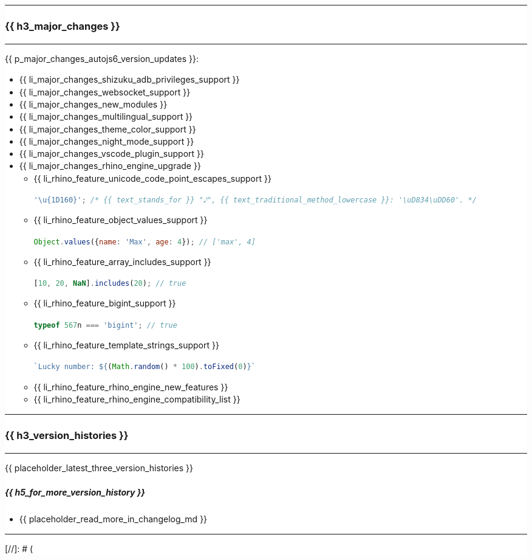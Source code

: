 ******

### {{ h3_major_changes }}

******

{{ p_major_changes_autojs6_version_updates }}:

* {{ li_major_changes_shizuku_adb_privileges_support }}
* {{ li_major_changes_websocket_support }}
* {{ li_major_changes_new_modules }}
* {{ li_major_changes_multilingual_support }}
* {{ li_major_changes_theme_color_support }}
* {{ li_major_changes_night_mode_support }}
* {{ li_major_changes_vscode_plugin_support }}
* {{ li_major_changes_rhino_engine_upgrade }}
    * {{ li_rhino_feature_unicode_code_point_escapes_support }}
       ```javascript
       '\u{1D160}'; /* {{ text_stands_for }} "𝅘𝅥𝅮", {{ text_traditional_method_lowercase }}: '\uD834\uDD60'. */
       ```
    * {{ li_rhino_feature_object_values_support }}
       ```javascript
       Object.values({name: 'Max', age: 4}); // ['max', 4]
       ```
    * {{ li_rhino_feature_array_includes_support }}
       ```javascript
       [10, 20, NaN].includes(20); // true
       ```
    * {{ li_rhino_feature_bigint_support }}
       ```javascript
       typeof 567n === 'bigint'; // true
       ```
    * {{ li_rhino_feature_template_strings_support }}
       ```javascript
       `Lucky number: ${(Math.random() * 100).toFixed(0)}`
       ```
    * {{ li_rhino_feature_rhino_engine_new_features }}
    * {{ li_rhino_feature_rhino_engine_compatibility_list }}

******

### {{ h3_version_histories }}

******

{{ placeholder_latest_three_version_histories }}

##### {{ h5_for_more_version_history }}

* {{ placeholder_read_more_in_changelog_md }}

******


[//]: # (
